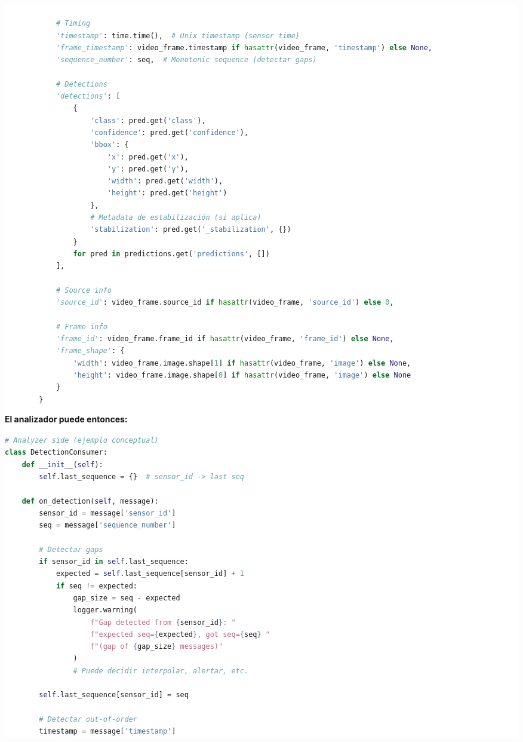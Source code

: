 ```python
            
            # Timing
            'timestamp': time.time(),  # Unix timestamp (sensor time)
            'frame_timestamp': video_frame.timestamp if hasattr(video_frame, 'timestamp') else None,
            'sequence_number': seq,  # Monotonic sequence (detectar gaps)
            
            # Detections
            'detections': [
                {
                    'class': pred.get('class'),
                    'confidence': pred.get('confidence'),
                    'bbox': {
                        'x': pred.get('x'),
                        'y': pred.get('y'),
                        'width': pred.get('width'),
                        'height': pred.get('height')
                    },
                    # Metadata de estabilización (si aplica)
                    'stabilization': pred.get('_stabilization', {})
                }
                for pred in predictions.get('predictions', [])
            ],
            
            # Source info
            'source_id': video_frame.source_id if hasattr(video_frame, 'source_id') else 0,
            
            # Frame info
            'frame_id': video_frame.frame_id if hasattr(video_frame, 'frame_id') else None,
            'frame_shape': {
                'width': video_frame.image.shape[1] if hasattr(video_frame, 'image') else None,
                'height': video_frame.image.shape[0] if hasattr(video_frame, 'image') else None
            }
        }
```

**El analizador puede entonces:**

```python
# Analyzer side (ejemplo conceptual)
class DetectionConsumer:
    def __init__(self):
        self.last_sequence = {}  # sensor_id -> last seq
    
    def on_detection(self, message):
        sensor_id = message['sensor_id']
        seq = message['sequence_number']
        
        # Detectar gaps
        if sensor_id in self.last_sequence:
            expected = self.last_sequence[sensor_id] + 1
            if seq != expected:
                gap_size = seq - expected
                logger.warning(
                    f"Gap detected from {sensor_id}: "
                    f"expected seq={expected}, got seq={seq} "
                    f"(gap of {gap_size} messages)"
                )
                # Puede decidir interpolar, alertar, etc.
        
        self.last_sequence[sensor_id] = seq
        
        # Detectar out-of-order
        timestamp = message['timestamp']
```